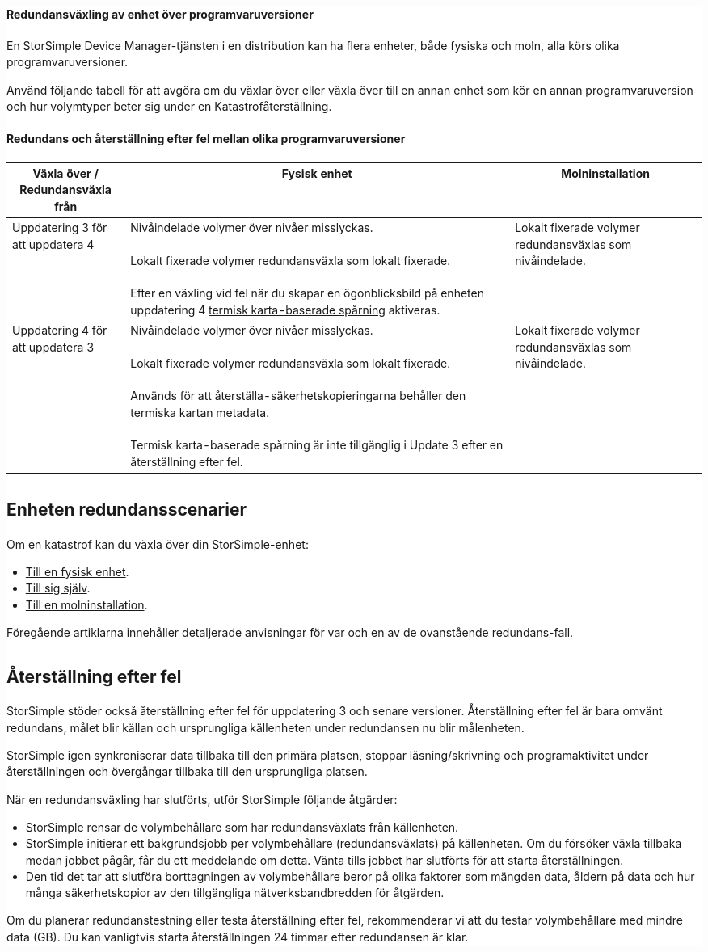 #### <a name="device-failover-across-software-versions"></a>Redundansväxling av enhet över programvaruversioner

En StorSimple Device Manager-tjänsten i en distribution kan ha flera enheter, både fysiska och moln, alla körs olika programvaruversioner.

Använd följande tabell för att avgöra om du växlar över eller växla över till en annan enhet som kör en annan programvaruversion och hur volymtyper beter sig under en Katastrofåterställning.

#### <a name="failover-and-failback-across-software-versions"></a>Redundans och återställning efter fel mellan olika programvaruversioner

| Växla över / Redundansväxla från | Fysisk enhet | Molninstallation |
| --- | --- | --- |
| Uppdatering 3 för att uppdatera 4 |Nivåindelade volymer över nivåer misslyckas. <br></br>Lokalt fixerade volymer redundansväxla som lokalt fixerade. <br></br> Efter en växling vid fel när du skapar en ögonblicksbild på enheten uppdatering 4 [termisk karta-baserade spårning](storsimple-update4-release-notes.md#whats-new-in-update-4) aktiveras. |Lokalt fixerade volymer redundansväxlas som nivåindelade. |
| Uppdatering 4 för att uppdatera 3 |Nivåindelade volymer över nivåer misslyckas. <br></br>Lokalt fixerade volymer redundansväxla som lokalt fixerade. <br></br> Används för att återställa-säkerhetskopieringarna behåller den termiska kartan metadata. <br></br>Termisk karta-baserade spårning är inte tillgänglig i Update 3 efter en återställning efter fel. |Lokalt fixerade volymer redundansväxlas som nivåindelade. |


## <a name="device-failover-scenarios"></a>Enheten redundansscenarier

Om en katastrof kan du växla över din StorSimple-enhet:

* [Till en fysisk enhet](storsimple-8000-device-failover-physical-device.md).
* [Till sig själv](storsimple-8000-device-failover-same-device.md).
* [Till en molninstallation](storsimple-8000-device-failover-cloud-appliance.md).

Föregående artiklarna innehåller detaljerade anvisningar för var och en av de ovanstående redundans-fall.


## <a name="failback"></a>Återställning efter fel

StorSimple stöder också återställning efter fel för uppdatering 3 och senare versioner. Återställning efter fel är bara omvänt redundans, målet blir källan och ursprungliga källenheten under redundansen nu blir målenheten. 

StorSimple igen synkroniserar data tillbaka till den primära platsen, stoppar läsning/skrivning och programaktivitet under återställningen och övergångar tillbaka till den ursprungliga platsen.

När en redundansväxling har slutförts, utför StorSimple följande åtgärder:

* StorSimple rensar de volymbehållare som har redundansväxlats från källenheten.
* StorSimple initierar ett bakgrundsjobb per volymbehållare (redundansväxlats) på källenheten. Om du försöker växla tillbaka medan jobbet pågår, får du ett meddelande om detta. Vänta tills jobbet har slutförts för att starta återställningen.
* Den tid det tar att slutföra borttagningen av volymbehållare beror på olika faktorer som mängden data, åldern på data och hur många säkerhetskopior av den tillgängliga nätverksbandbredden för åtgärden.

Om du planerar redundanstestning eller testa återställning efter fel, rekommenderar vi att du testar volymbehållare med mindre data (GB). Du kan vanligtvis starta återställningen 24 timmar efter redundansen är klar.
